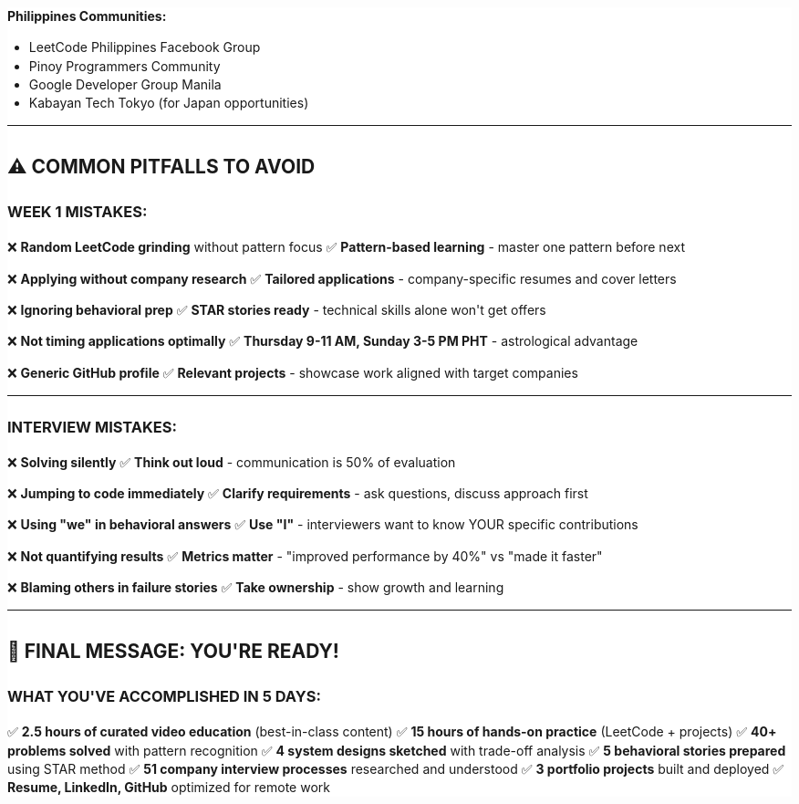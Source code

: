 **Philippines Communities:**
- LeetCode Philippines Facebook Group
- Pinoy Programmers Community
- Google Developer Group Manila
- Kabayan Tech Tokyo (for Japan opportunities)

---

## ⚠️ COMMON PITFALLS TO AVOID

### WEEK 1 MISTAKES:

❌ **Random LeetCode grinding** without pattern focus
✅ **Pattern-based learning** - master one pattern before next

❌ **Applying without company research**
✅ **Tailored applications** - company-specific resumes and cover letters

❌ **Ignoring behavioral prep**
✅ **STAR stories ready** - technical skills alone won't get offers

❌ **Not timing applications optimally**
✅ **Thursday 9-11 AM, Sunday 3-5 PM PHT** - astrological advantage

❌ **Generic GitHub profile**
✅ **Relevant projects** - showcase work aligned with target companies

---

### INTERVIEW MISTAKES:

❌ **Solving silently**
✅ **Think out loud** - communication is 50% of evaluation

❌ **Jumping to code immediately**
✅ **Clarify requirements** - ask questions, discuss approach first

❌ **Using "we" in behavioral answers**
✅ **Use "I"** - interviewers want to know YOUR specific contributions

❌ **Not quantifying results**
✅ **Metrics matter** - "improved performance by 40%" vs "made it faster"

❌ **Blaming others in failure stories**
✅ **Take ownership** - show growth and learning

---

## 🎉 FINAL MESSAGE: YOU'RE READY!

### WHAT YOU'VE ACCOMPLISHED IN 5 DAYS:

✅ **2.5 hours of curated video education** (best-in-class content)
✅ **15 hours of hands-on practice** (LeetCode + projects)
✅ **40+ problems solved** with pattern recognition
✅ **4 system designs sketched** with trade-off analysis
✅ **5 behavioral stories prepared** using STAR method
✅ **51 company interview processes** researched and understood
✅ **3 portfolio projects** built and deployed
✅ **Resume, LinkedIn, GitHub** optimized for remote work
